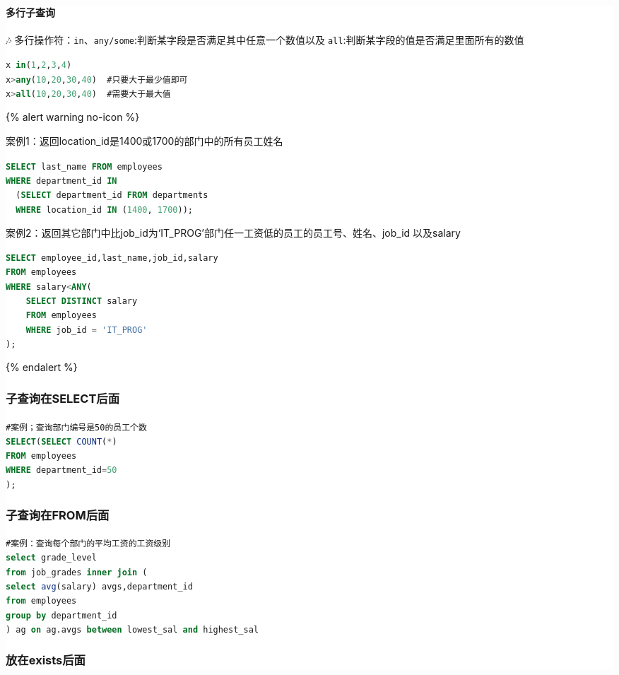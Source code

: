 #### 多行子查询

:notes: 多行操作符：`in`、`any/some`:判断某字段是否满足其中任意一个数值以及 `all`:判断某字段的值是否满足里面所有的数值

```sql
x in(1,2,3,4)
x>any(10,20,30,40)	#只要大于最少值即可
x>all(10,20,30,40)	#需要大于最大值
```
{% alert warning no-icon %}

案例1：返回location_id是1400或1700的部门中的所有员工姓名
```sql
SELECT last_name FROM employees 
WHERE department_id IN 
  (SELECT department_id FROM departments 
  WHERE location_id IN (1400, 1700));
```
案例2：返回其它部门中比job_id为‘IT_PROG’部门任一工资低的员工的员工号、姓名、job_id 以及salary
```sql
SELECT employee_id,last_name,job_id,salary
FROM employees
WHERE salary<ANY(
	SELECT DISTINCT salary
	FROM employees
	WHERE job_id = 'IT_PROG'
);
```

{% endalert %}

### 子查询在SELECT后面

```sql
#案例；查询部门编号是50的员工个数
SELECT(SELECT COUNT(*)
FROM employees
WHERE department_id=50
);
```

### 子查询在FROM后面

```sql
#案例：查询每个部门的平均工资的工资级别
select grade_level
from job_grades inner join (
select avg(salary) avgs,department_id
from employees
group by department_id
) ag on ag.avgs between lowest_sal and highest_sal
```

### 放在exists后面
